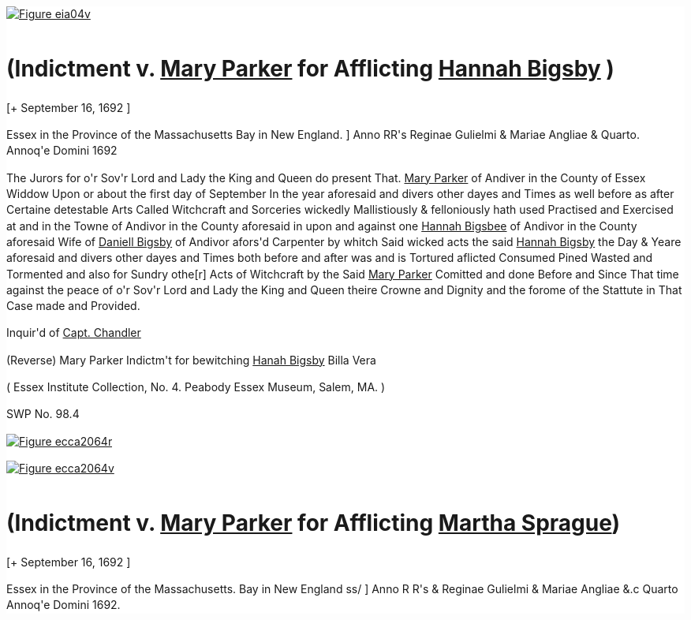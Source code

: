 

<span markdown class="figure">[![Figure eia04v](archives/essex/eia/gifs/eia04v.gif)](archives/essex/eia/large/eia04v.jpg)</span>


# (Indictment v. [Mary Parker](/tag/parmar.html) for Afflicting [Hannah Bigsby](/tag/bighan.html) )

[+ September 16, 1692 ]

Essex in the Province of the Massachusetts Bay in New England. ] Anno RR's Reginae Gulielmi & Mariae Angliae & Quarto. Annoq'e Domini 1692 

The Jurors for o'r Sov'r Lord and Lady the King and Queen do present That. [Mary Parker](/tag/parmar.html) of Andiver in the County of Essex Widdow Upon or about the first day of September In the year aforesaid and divers other dayes and Times as well before as after Certaine detestable Arts Called Witchcraft and Sorceries wickedly Mallistiously & felloniously hath used Practised and Exercised at and in the Towne of Andivor in the County aforesaid in upon and against one [Hannah Bigsbee](/tag/bighan.html) of Andivor in the County aforesaid Wife of [Daniell Bigsby](/tag/bigdan.html) of Andivor afors'd Carpenter by whitch Said wicked acts the said [Hannah Bigsby](/tag/bighan.html) the Day & Yeare aforesaid and divers other dayes and Times both before and after was and is Tortured aflicted Consumed Pined Wasted and Tormented and also for Sundry othe[r] Acts of Witchcraft by the Said [Mary Parker](/tag/parmar.html) Comitted and done Before and Since That time against the peace of o'r Sov'r Lord and Lady the King and Queen theire Crowne and Dignity and the forome of the Stattute in That Case made and Provided.

Inquir'd of [Capt. Chandler](/tag/chacap.html)

(Reverse) Mary Parker Indictm't for bewitching [Hanah Bigsby](/tag/bighan.html) Billa Vera

( Essex Institute Collection, No. 4. Peabody Essex Museum, Salem, MA. )


</div>



<div markdown class="doc" id="n98.4">

<div class="doc_id">SWP No. 98.4</div>



<span markdown class="figure">[![Figure ecca2064r](archives/ecca/thumb/ecca2064r.jpg)](archives/ecca/large/ecca2064r.jpg)</span>



<span markdown class="figure">[![Figure ecca2064v](archives/ecca/thumb/ecca2064v.jpg)](archives/ecca/large/ecca2064v.jpg)</span>


# (Indictment v. [Mary Parker](/tag/parmar.html) for Afflicting [Martha Sprague](/tag/sprmar.html))

[+ September 16, 1692 ]

Essex in the Province of the Massachusetts. Bay in New England ss/ ] Anno R R's & Reginae Gulielmi & Mariae Angliae &.c Quarto Annoq'e Domini 1692. 
